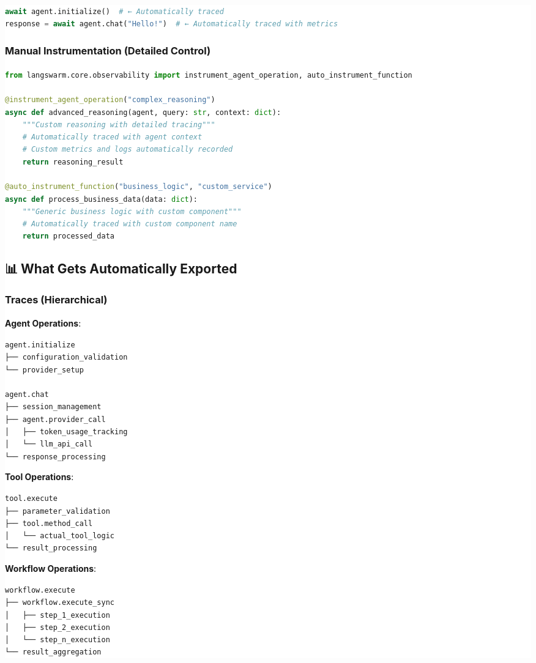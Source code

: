 ```python
await agent.initialize()  # ← Automatically traced
response = await agent.chat("Hello!")  # ← Automatically traced with metrics
```

### Manual Instrumentation (Detailed Control)

```python
from langswarm.core.observability import instrument_agent_operation, auto_instrument_function

@instrument_agent_operation("complex_reasoning")
async def advanced_reasoning(agent, query: str, context: dict):
    """Custom reasoning with detailed tracing"""
    # Automatically traced with agent context
    # Custom metrics and logs automatically recorded
    return reasoning_result

@auto_instrument_function("business_logic", "custom_service")
async def process_business_data(data: dict):
    """Generic business logic with custom component"""
    # Automatically traced with custom component name
    return processed_data
```

## 📊 What Gets Automatically Exported

### Traces (Hierarchical)

**Agent Operations**:
```
agent.initialize
├── configuration_validation
└── provider_setup

agent.chat
├── session_management
├── agent.provider_call
│   ├── token_usage_tracking
│   └── llm_api_call
└── response_processing
```

**Tool Operations**:
```
tool.execute
├── parameter_validation
├── tool.method_call
│   └── actual_tool_logic
└── result_processing
```

**Workflow Operations**:
```
workflow.execute
├── workflow.execute_sync
│   ├── step_1_execution
│   ├── step_2_execution
│   └── step_n_execution
└── result_aggregation
```
